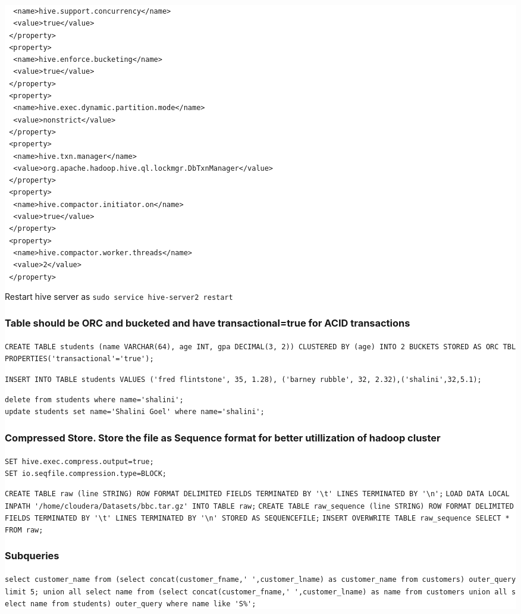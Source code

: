 ```<property>
  <name>hive.support.concurrency</name>
  <value>true</value>
 </property>
 <property>
  <name>hive.enforce.bucketing</name>
  <value>true</value>
 </property>
 <property>
  <name>hive.exec.dynamic.partition.mode</name>
  <value>nonstrict</value>
 </property>
 <property>
  <name>hive.txn.manager</name>
  <value>org.apache.hadoop.hive.ql.lockmgr.DbTxnManager</value>
 </property>
 <property>
  <name>hive.compactor.initiator.on</name>
  <value>true</value>
 </property>
 <property>
  <name>hive.compactor.worker.threads</name>
  <value>2</value>
 </property>
```
Restart hive server as `sudo service hive-server2 restart`

### Table should be ORC and bucketed and have transactional=true for ACID transactions
`CREATE TABLE students (name VARCHAR(64), age INT, gpa DECIMAL(3, 2))
CLUSTERED BY (age) INTO 2 BUCKETS STORED AS ORC TBLPROPERTIES('transactional'='true');` 

`INSERT INTO TABLE students VALUES ('fred flintstone', 35, 1.28), ('barney rubble', 32, 2.32),('shalini',32,5.1);`

`delete from students where name='shalini';` \
`update students set name='Shalini Goel' where name='shalini';`


### Compressed Store. Store the file as Sequence format for better utillization of hadoop cluster
`SET hive.exec.compress.output=true;` \
`SET io.seqfile.compression.type=BLOCK;` 


`CREATE TABLE raw (line STRING) ROW FORMAT DELIMITED FIELDS TERMINATED BY '\t' LINES TERMINATED BY '\n';`
`LOAD DATA LOCAL INPATH '/home/cloudera/Datasets/bbc.tar.gz' INTO TABLE raw;`
`CREATE TABLE raw_sequence (line STRING) ROW FORMAT DELIMITED FIELDS TERMINATED BY '\t' LINES TERMINATED BY '\n' STORED AS SEQUENCEFILE;`
`INSERT OVERWRITE TABLE raw_sequence SELECT * FROM raw;`

### Subqueries
`select customer_name from (select concat(customer_fname,' ',customer_lname) as customer_name from customers) outer_query limit 5;
union all
select name from (select concat(customer_fname,' ',customer_lname) as name from customers union all select name from students) outer_query where name like 'S%';`
